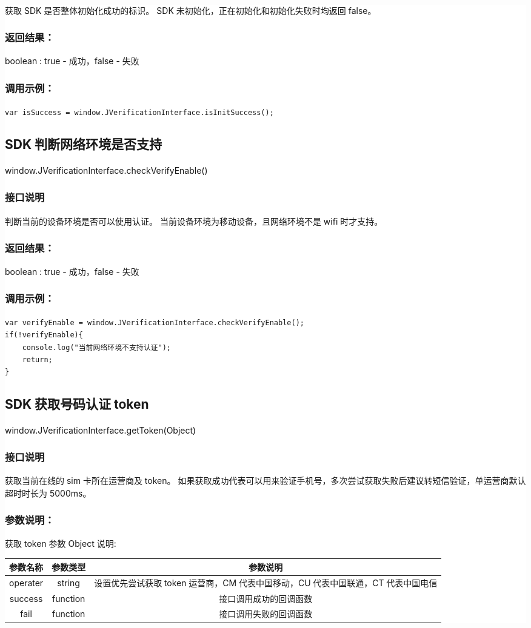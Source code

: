 获取 SDK 是否整体初始化成功的标识。
SDK 未初始化，正在初始化和初始化失败时均返回 false。

### 返回结果：

boolean : true - 成功，false - 失败

### 调用示例：
	
~~~			
var isSuccess = window.JVerificationInterface.isInitSuccess();
~~~

 
## SDK 判断网络环境是否支持

window.JVerificationInterface.checkVerifyEnable()

### 接口说明

判断当前的设备环境是否可以使用认证。
当前设备环境为移动设备，且网络环境不是 wifi 时才支持。

### 返回结果：

boolean : true - 成功，false - 失败

### 调用示例：
	
~~~			
var verifyEnable = window.JVerificationInterface.checkVerifyEnable();
if(!verifyEnable){
    console.log("当前网络环境不支持认证");
    return;
}
~~~

## SDK 获取号码认证 token

window.JVerificationInterface.getToken(Object)

### 接口说明

获取当前在线的 sim 卡所在运营商及 token。
如果获取成功代表可以用来验证手机号，多次尝试获取失败后建议转短信验证，单运营商默认超时时长为 5000ms。

### 参数说明：

获取 token 参数 Object 说明:

| 参数名称 | 参数类型 | 参数说明 |
|:-------:|:------:|:-------:|
| operater | string | 设置优先尝试获取 token 运营商，CM 代表中国移动，CU 代表中国联通，CT 代表中国电信|
| success | function | 接口调用成功的回调函数 |
| fail | function | 接口调用失败的回调函数 |
